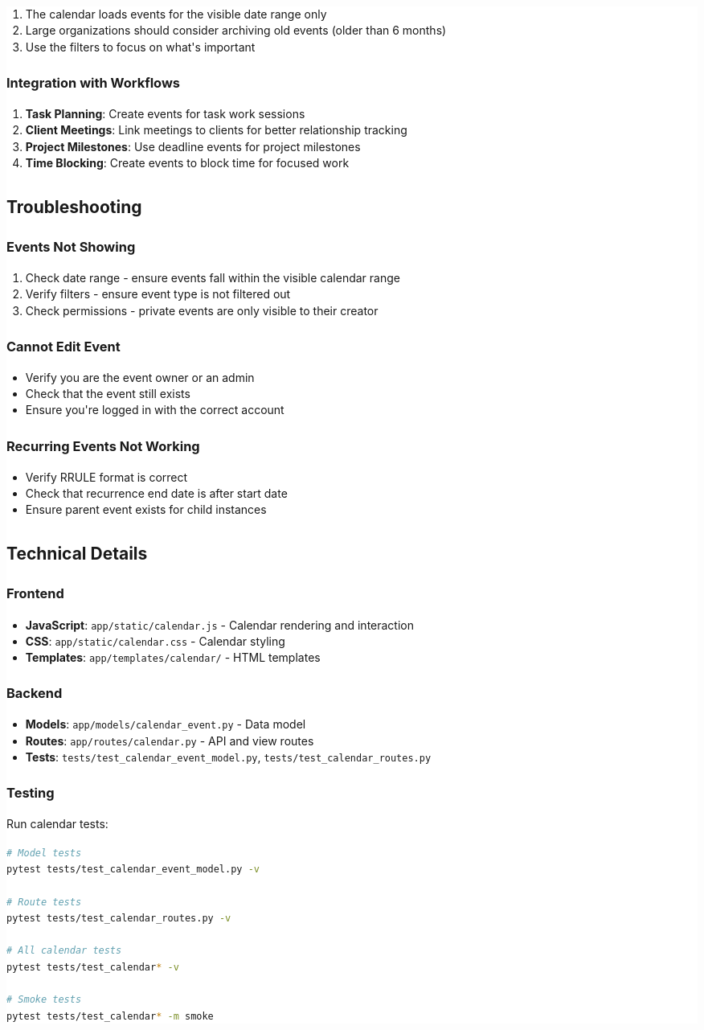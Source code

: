 1. The calendar loads events for the visible date range only
2. Large organizations should consider archiving old events (older than 6 months)
3. Use the filters to focus on what's important

### Integration with Workflows

1. **Task Planning**: Create events for task work sessions
2. **Client Meetings**: Link meetings to clients for better relationship tracking
3. **Project Milestones**: Use deadline events for project milestones
4. **Time Blocking**: Create events to block time for focused work

## Troubleshooting

### Events Not Showing

1. Check date range - ensure events fall within the visible calendar range
2. Verify filters - ensure event type is not filtered out
3. Check permissions - private events are only visible to their creator

### Cannot Edit Event

- Verify you are the event owner or an admin
- Check that the event still exists
- Ensure you're logged in with the correct account

### Recurring Events Not Working

- Verify RRULE format is correct
- Check that recurrence end date is after start date
- Ensure parent event exists for child instances

## Technical Details

### Frontend

- **JavaScript**: `app/static/calendar.js` - Calendar rendering and interaction
- **CSS**: `app/static/calendar.css` - Calendar styling
- **Templates**: `app/templates/calendar/` - HTML templates

### Backend

- **Models**: `app/models/calendar_event.py` - Data model
- **Routes**: `app/routes/calendar.py` - API and view routes
- **Tests**: `tests/test_calendar_event_model.py`, `tests/test_calendar_routes.py`

### Testing

Run calendar tests:

```bash
# Model tests
pytest tests/test_calendar_event_model.py -v

# Route tests
pytest tests/test_calendar_routes.py -v

# All calendar tests
pytest tests/test_calendar* -v

# Smoke tests
pytest tests/test_calendar* -m smoke
```

